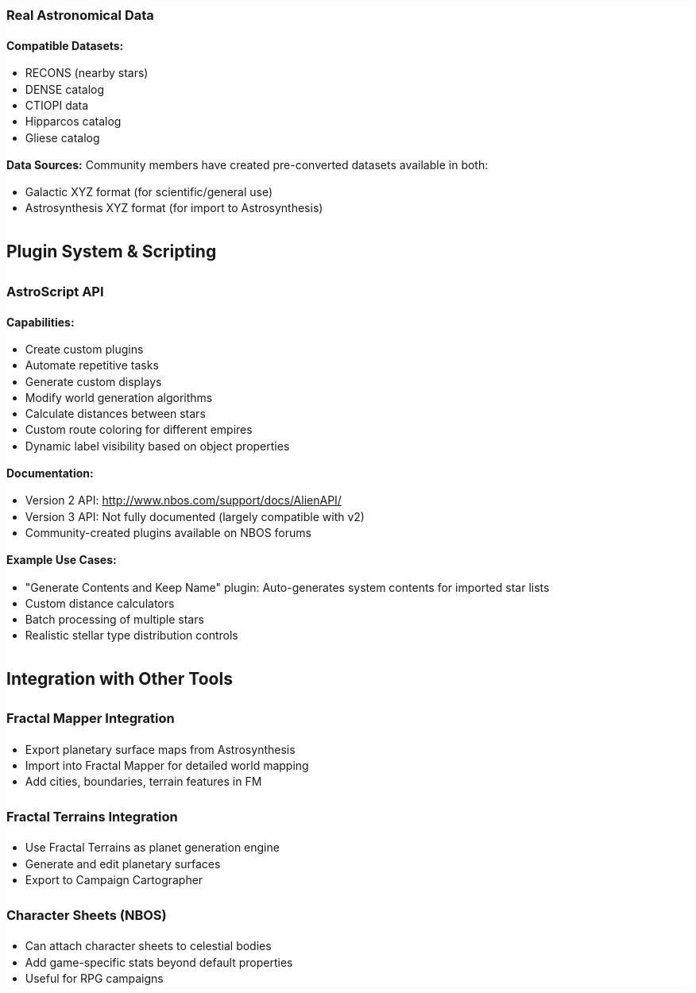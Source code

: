 ### Real Astronomical Data

**Compatible Datasets:**
- RECONS (nearby stars)
- DENSE catalog
- CTIOPI data
- Hipparcos catalog
- Gliese catalog

**Data Sources:**
Community members have created pre-converted datasets available in both:
- Galactic XYZ format (for scientific/general use)
- Astrosynthesis XYZ format (for import to Astrosynthesis)

## Plugin System & Scripting

### AstroScript API

**Capabilities:**
- Create custom plugins
- Automate repetitive tasks
- Generate custom displays
- Modify world generation algorithms
- Calculate distances between stars
- Custom route coloring for different empires
- Dynamic label visibility based on object properties

**Documentation:**
- Version 2 API: http://www.nbos.com/support/docs/AlienAPI/
- Version 3 API: Not fully documented (largely compatible with v2)
- Community-created plugins available on NBOS forums

**Example Use Cases:**
- "Generate Contents and Keep Name" plugin: Auto-generates system contents for imported star lists
- Custom distance calculators
- Batch processing of multiple stars
- Realistic stellar type distribution controls

## Integration with Other Tools

### Fractal Mapper Integration
- Export planetary surface maps from Astrosynthesis
- Import into Fractal Mapper for detailed world mapping
- Add cities, boundaries, terrain features in FM

### Fractal Terrains Integration
- Use Fractal Terrains as planet generation engine
- Generate and edit planetary surfaces
- Export to Campaign Cartographer

### Character Sheets (NBOS)
- Can attach character sheets to celestial bodies
- Add game-specific stats beyond default properties
- Useful for RPG campaigns
